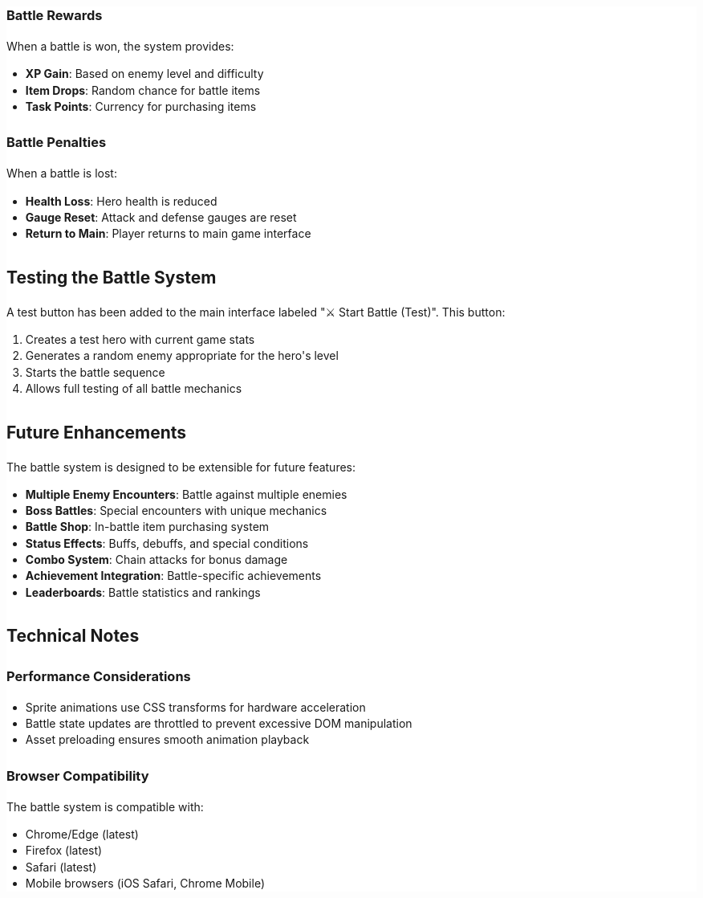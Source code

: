 ### Battle Rewards

When a battle is won, the system provides:

- **XP Gain**: Based on enemy level and difficulty
- **Item Drops**: Random chance for battle items
- **Task Points**: Currency for purchasing items

### Battle Penalties

When a battle is lost:

- **Health Loss**: Hero health is reduced
- **Gauge Reset**: Attack and defense gauges are reset
- **Return to Main**: Player returns to main game interface

## Testing the Battle System

A test button has been added to the main interface labeled "⚔️ Start Battle (Test)". This button:

1. Creates a test hero with current game stats
2. Generates a random enemy appropriate for the hero's level
3. Starts the battle sequence
4. Allows full testing of all battle mechanics

## Future Enhancements

The battle system is designed to be extensible for future features:

- **Multiple Enemy Encounters**: Battle against multiple enemies
- **Boss Battles**: Special encounters with unique mechanics
- **Battle Shop**: In-battle item purchasing system
- **Status Effects**: Buffs, debuffs, and special conditions
- **Combo System**: Chain attacks for bonus damage
- **Achievement Integration**: Battle-specific achievements
- **Leaderboards**: Battle statistics and rankings

## Technical Notes

### Performance Considerations

- Sprite animations use CSS transforms for hardware acceleration
- Battle state updates are throttled to prevent excessive DOM manipulation
- Asset preloading ensures smooth animation playback

### Browser Compatibility

The battle system is compatible with:

- Chrome/Edge (latest)
- Firefox (latest)
- Safari (latest)
- Mobile browsers (iOS Safari, Chrome Mobile)
